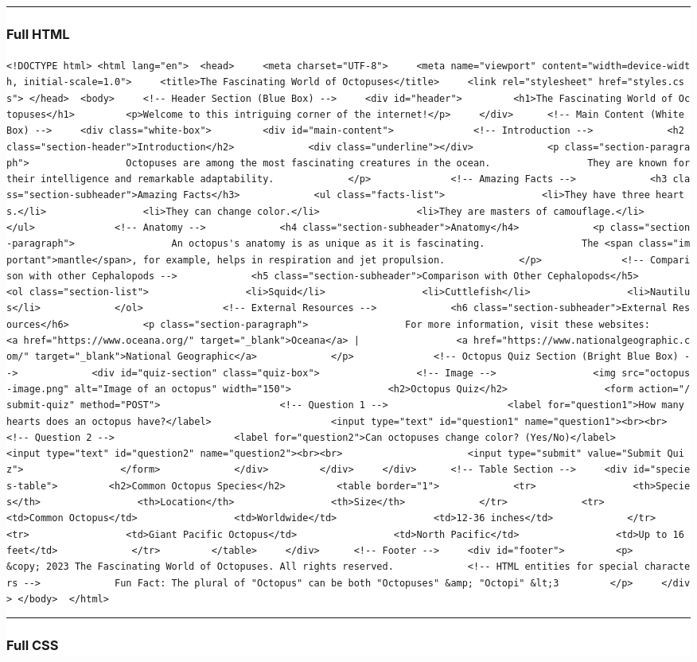 * * *

### **Full HTML**

`<!DOCTYPE html> <html lang="en">  <head>     <meta charset="UTF-8">     <meta name="viewport" content="width=device-width, initial-scale=1.0">     <title>The Fascinating World of Octopuses</title>     <link rel="stylesheet" href="styles.css"> </head>  <body>     <!-- Header Section (Blue Box) -->     <div id="header">         <h1>The Fascinating World of Octopuses</h1>         <p>Welcome to this intriguing corner of the internet!</p>     </div>      <!-- Main Content (White Box) -->     <div class="white-box">         <div id="main-content">              <!-- Introduction -->             <h2 class="section-header">Introduction</h2>             <div class="underline"></div>             <p class="section-paragraph">                 Octopuses are among the most fascinating creatures in the ocean.                 They are known for their intelligence and remarkable adaptability.             </p>              <!-- Amazing Facts -->             <h3 class="section-subheader">Amazing Facts</h3>             <ul class="facts-list">                 <li>They have three hearts.</li>                 <li>They can change color.</li>                 <li>They are masters of camouflage.</li>             </ul>              <!-- Anatomy -->             <h4 class="section-subheader">Anatomy</h4>             <p class="section-paragraph">                 An octopus's anatomy is as unique as it is fascinating.                 The <span class="important">mantle</span>, for example, helps in respiration and jet propulsion.             </p>              <!-- Comparison with other Cephalopods -->             <h5 class="section-subheader">Comparison with Other Cephalopods</h5>             <ol class="section-list">                 <li>Squid</li>                 <li>Cuttlefish</li>                 <li>Nautilus</li>             </ol>              <!-- External Resources -->             <h6 class="section-subheader">External Resources</h6>             <p class="section-paragraph">                 For more information, visit these websites:                 <a href="https://www.oceana.org/" target="_blank">Oceana</a> |                 <a href="https://www.nationalgeographic.com/" target="_blank">National Geographic</a>             </p>              <!-- Octopus Quiz Section (Bright Blue Box) -->             <div id="quiz-section" class="quiz-box">                 <!-- Image -->                 <img src="octopus-image.png" alt="Image of an octopus" width="150">                 <h2>Octopus Quiz</h2>                 <form action="/submit-quiz" method="POST">                     <!-- Question 1 -->                     <label for="question1">How many hearts does an octopus have?</label>                     <input type="text" id="question1" name="question1"><br><br>                      <!-- Question 2 -->                     <label for="question2">Can octopuses change color? (Yes/No)</label>                     <input type="text" id="question2" name="question2"><br><br>                      <input type="submit" value="Submit Quiz">                 </form>             </div>         </div>     </div>      <!-- Table Section -->     <div id="species-table">         <h2>Common Octopus Species</h2>         <table border="1">             <tr>                 <th>Species</th>                 <th>Location</th>                 <th>Size</th>             </tr>             <tr>                 <td>Common Octopus</td>                 <td>Worldwide</td>                 <td>12-36 inches</td>             </tr>             <tr>                 <td>Giant Pacific Octopus</td>                 <td>North Pacific</td>                 <td>Up to 16 feet</td>             </tr>         </table>     </div>      <!-- Footer -->     <div id="footer">         <p>             &copy; 2023 The Fascinating World of Octopuses. All rights reserved.             <!-- HTML entities for special characters -->             Fun Fact: The plural of "Octopus" can be both "Octopuses" &amp; "Octopi" &lt;3         </p>     </div> </body>  </html>`

* * *

### **Full CSS**
